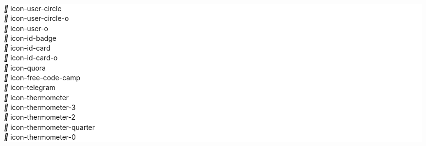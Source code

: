 <div>
    <i class="icon-font icon-user-circle">&#xf2bd;</i> <span class="i-name">icon-user-circle</span>
</div>

<div>
    <i class="icon-font icon-user-circle-o">&#xf2be;</i> <span class="i-name">icon-user-circle-o</span>
</div>

<div>
    <i class="icon-font icon-user-o">&#xf2c0;</i> <span class="i-name">icon-user-o</span>
</div>

<div>
    <i class="icon-font icon-id-badge">&#xf2c1;</i> <span class="i-name">icon-id-badge</span>
</div>

<div>
    <i class="icon-font icon-id-card">&#xf2c2;</i> <span class="i-name">icon-id-card</span>
</div>

<div>
    <i class="icon-font icon-id-card-o">&#xf2c3;</i> <span class="i-name">icon-id-card-o</span>
</div>

<div>
    <i class="icon-font icon-quora">&#xf2c4;</i> <span class="i-name">icon-quora</span>
</div>

<div>
    <i class="icon-font icon-free-code-camp">&#xf2c5;</i> <span class="i-name">icon-free-code-camp</span>
</div>

<div>
    <i class="icon-font icon-telegram">&#xf2c6;</i> <span class="i-name">icon-telegram</span>
</div>

<div>
    <i class="icon-font icon-thermometer">&#xf2c7;</i> <span class="i-name">icon-thermometer</span>
</div>

<div>
    <i class="icon-font icon-thermometer-3">&#xf2c8;</i> <span class="i-name">icon-thermometer-3</span>
</div>

<div>
    <i class="icon-font icon-thermometer-2">&#xf2c9;</i> <span class="i-name">icon-thermometer-2</span>
</div>

<div>
    <i class="icon-font icon-thermometer-quarter">&#xf2ca;</i> <span class="i-name">icon-thermometer-quarter</span>
</div>

<div>
    <i class="icon-font icon-thermometer-0">&#xf2cb;</i> <span class="i-name">icon-thermometer-0</span>
</div>
